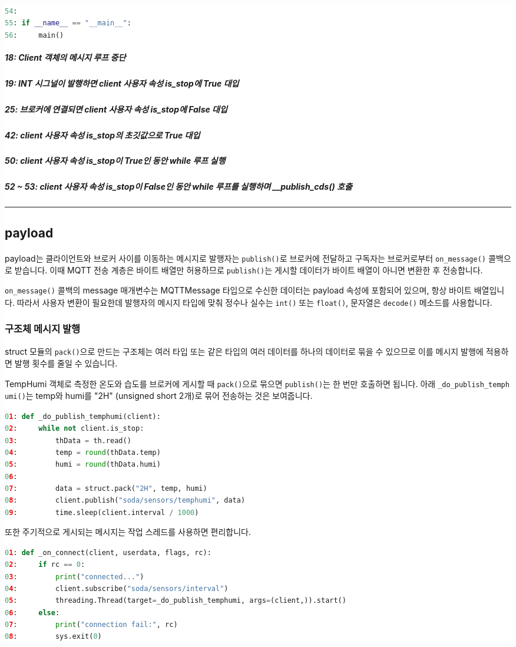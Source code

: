 ```python
54:	    
55:	if __name__ == "__main__":
56:	    main()
```

##### 18: Client 객체의 메시지 루프 중단
##### 19: INT 시그널이 발행하면 client 사용자 속성 is_stop에 True 대입
##### 25: 브로커에 연결되면 client 사용자 속성 is_stop에 False 대입
##### 42: client 사용자 속성 is_stop의 초깃값으로 True 대입
##### 50: client 사용자 속성 is_stop이 True인 동안 while 루프 실행
##### 52 ~ 53: client 사용자 속성 is_stop이 False인 동안 while 루프를 실행하며 __publish_cds() 호출
---

## payload
payload는 클라이언트와 브로커 사이를 이동하는 메시지로 발행자는 `publish()`로 브로커에 전달하고 구독자는 브로커로부터 `on_message()` 콜백으로 받습니다. 이때 MQTT 전송 계층은 바이트 배열만 허용하므로 `publish()`는 게시할 데이터가 바이트 배열이 아니면 변환한 후 전송합니다. 

`on_message()` 콜백의 message 매개변수는 MQTTMessage 타입으로 수신한 데이터는 payload 속성에 포함되어 있으며, 항상 바이트 배열입니다. 따라서 사용자 변환이 필요한데 발행자의 메시지 타입에 맞춰 정수나 실수는 `int()` 또는 `float()`, 문자열은 `decode()` 메소드를 사용합니다.

### 구조체 메시지 발행
struct 모듈의 `pack()`으로 만드는 구조체는 여러 타입 또는 같은 타입의 여러 데이터를 하나의 데이터로 묶을 수 있으므로 이를 메시지 발행에 적용하면 발행 횟수를 줄일 수 있습니다.

TempHumi 객체로 측정한 온도와 습도를 브로커에 게시할 때 `pack()`으로 묶으면 `publish()`는 한 번만 호출하면 됩니다. 아래 `_do_publish_temphumi()`는 temp와 humi를 "2H" (unsigned short 2개)로 묶어 전송하는 것은 보여줍니다. 

```python
01:	def _do_publish_temphumi(client):
02:	    while not client.is_stop:
03:	        thData = th.read()
04:	        temp = round(thData.temp)
05:	        humi = round(thData.humi)
06:	    
07:	        data = struct.pack("2H", temp, humi)
08:	        client.publish("soda/sensors/temphumi", data)
09:	        time.sleep(client.interval / 1000)
```

또한 주기적으로 게시되는 메시지는 작업 스레드를 사용하면 편리합니다.

```python
01:	def _on_connect(client, userdata, flags, rc):
02:	    if rc == 0:
03:	        print("connected...")
04:	        client.subscribe("soda/sensors/interval")
05:	        threading.Thread(target=_do_publish_temphumi, args=(client,)).start()
06:	    else:
07:	        print("connection fail:", rc)
08:	        sys.exit(0)
```
